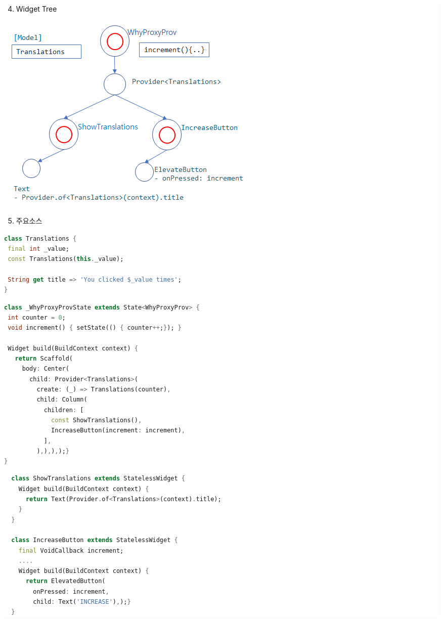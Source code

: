  4. Widget Tree
 <img src="./README_images/provider_pattern_step15_ProxyProvider_211.png">

 5. 주요소스
 ```dart
class Translations {
  final int _value;
  const Translations(this._value);

  String get title => 'You clicked $_value times';
}
 ```
 ```dart
 class _WhyProxyProvState extends State<WhyProxyProv> {
  int counter = 0;
  void increment() { setState(() { counter++;}); }

  Widget build(BuildContext context) {
    return Scaffold(
      body: Center(
        child: Provider<Translations>(
          create: (_) => Translations(counter),
          child: Column(
            children: [
              const ShowTranslations(),
              IncreaseButton(increment: increment),
            ],
          ),),),);}
}
```
```dart
  class ShowTranslations extends StatelessWidget {
    Widget build(BuildContext context) {
      return Text(Provider.of<Translations>(context).title);
    }
  }

  class IncreaseButton extends StatelessWidget {
    final VoidCallback increment;
    ....
    Widget build(BuildContext context) {
      return ElevatedButton(
        onPressed: increment,
        child: Text('INCREASE'),);}
  }  
```
